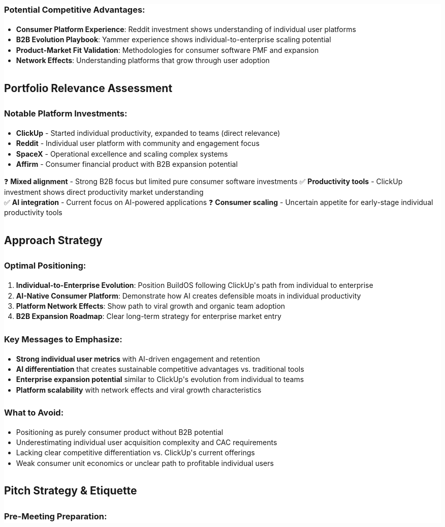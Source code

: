 ### Potential Competitive Advantages:

- **Consumer Platform Experience**: Reddit investment shows understanding of individual user platforms
- **B2B Evolution Playbook**: Yammer experience shows individual-to-enterprise scaling potential
- **Product-Market Fit Validation**: Methodologies for consumer software PMF and expansion
- **Network Effects**: Understanding platforms that grow through user adoption

## Portfolio Relevance Assessment

### Notable Platform Investments:

- **ClickUp** - Started individual productivity, expanded to teams (direct relevance)
- **Reddit** - Individual user platform with community and engagement focus
- **SpaceX** - Operational excellence and scaling complex systems
- **Affirm** - Consumer financial product with B2B expansion potential

❓ **Mixed alignment** - Strong B2B focus but limited pure consumer software investments
✅ **Productivity tools** - ClickUp investment shows direct productivity market understanding  
✅ **AI integration** - Current focus on AI-powered applications
❓ **Consumer scaling** - Uncertain appetite for early-stage individual productivity tools

## Approach Strategy

### Optimal Positioning:

1. **Individual-to-Enterprise Evolution**: Position BuildOS following ClickUp's path from individual to enterprise
2. **AI-Native Consumer Platform**: Demonstrate how AI creates defensible moats in individual productivity
3. **Platform Network Effects**: Show path to viral growth and organic team adoption
4. **B2B Expansion Roadmap**: Clear long-term strategy for enterprise market entry

### Key Messages to Emphasize:

- **Strong individual user metrics** with AI-driven engagement and retention
- **AI differentiation** that creates sustainable competitive advantages vs. traditional tools
- **Enterprise expansion potential** similar to ClickUp's evolution from individual to teams
- **Platform scalability** with network effects and viral growth characteristics

### What to Avoid:

- Positioning as purely consumer product without B2B potential
- Underestimating individual user acquisition complexity and CAC requirements
- Lacking clear competitive differentiation vs. ClickUp's current offerings
- Weak consumer unit economics or unclear path to profitable individual users

## Pitch Strategy & Etiquette

### Pre-Meeting Preparation:
